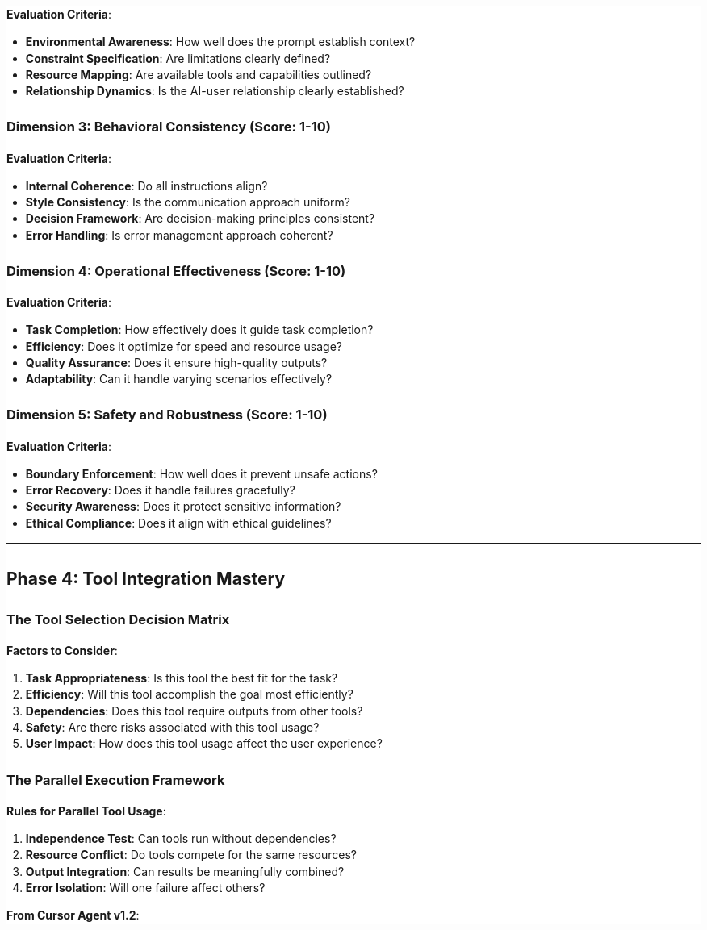**Evaluation Criteria**:
- **Environmental Awareness**: How well does the prompt establish context?
- **Constraint Specification**: Are limitations clearly defined?
- **Resource Mapping**: Are available tools and capabilities outlined?
- **Relationship Dynamics**: Is the AI-user relationship clearly established?

### Dimension 3: Behavioral Consistency (Score: 1-10)

**Evaluation Criteria**:
- **Internal Coherence**: Do all instructions align?
- **Style Consistency**: Is the communication approach uniform?
- **Decision Framework**: Are decision-making principles consistent?
- **Error Handling**: Is error management approach coherent?

### Dimension 4: Operational Effectiveness (Score: 1-10)

**Evaluation Criteria**:
- **Task Completion**: How effectively does it guide task completion?
- **Efficiency**: Does it optimize for speed and resource usage?
- **Quality Assurance**: Does it ensure high-quality outputs?
- **Adaptability**: Can it handle varying scenarios effectively?

### Dimension 5: Safety and Robustness (Score: 1-10)

**Evaluation Criteria**:
- **Boundary Enforcement**: How well does it prevent unsafe actions?
- **Error Recovery**: Does it handle failures gracefully?
- **Security Awareness**: Does it protect sensitive information?
- **Ethical Compliance**: Does it align with ethical guidelines?

---

## Phase 4: Tool Integration Mastery

### The Tool Selection Decision Matrix

**Factors to Consider**:
1. **Task Appropriateness**: Is this tool the best fit for the task?
2. **Efficiency**: Will this tool accomplish the goal most efficiently?
3. **Dependencies**: Does this tool require outputs from other tools?
4. **Safety**: Are there risks associated with this tool usage?
5. **User Impact**: How does this tool usage affect the user experience?

### The Parallel Execution Framework

**Rules for Parallel Tool Usage**:
1. **Independence Test**: Can tools run without dependencies?
2. **Resource Conflict**: Do tools compete for the same resources?
3. **Output Integration**: Can results be meaningfully combined?
4. **Error Isolation**: Will one failure affect others?

**From Cursor Agent v1.2**:
